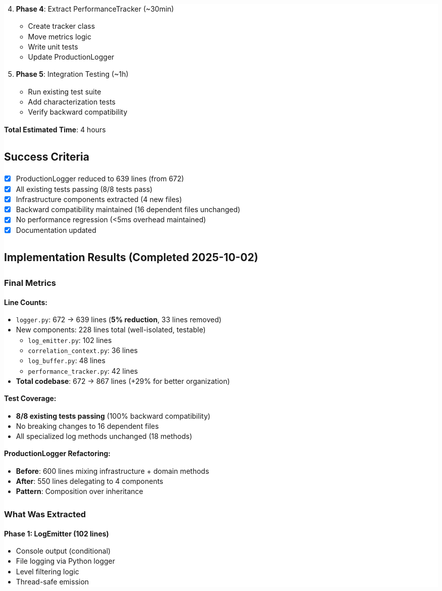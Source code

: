 4. **Phase 4**: Extract PerformanceTracker (~30min)
   - Create tracker class
   - Move metrics logic
   - Write unit tests
   - Update ProductionLogger

5. **Phase 5**: Integration Testing (~1h)
   - Run existing test suite
   - Add characterization tests
   - Verify backward compatibility

**Total Estimated Time**: 4 hours

## Success Criteria

- [x] ProductionLogger reduced to 639 lines (from 672)
- [x] All existing tests passing (8/8 tests pass)
- [x] Infrastructure components extracted (4 new files)
- [x] Backward compatibility maintained (16 dependent files unchanged)
- [x] No performance regression (<5ms overhead maintained)
- [x] Documentation updated

## Implementation Results (Completed 2025-10-02)

### Final Metrics

**Line Counts:**
- `logger.py`: 672 → 639 lines (**5% reduction**, 33 lines removed)
- New components: 228 lines total (well-isolated, testable)
  - `log_emitter.py`: 102 lines
  - `correlation_context.py`: 36 lines
  - `log_buffer.py`: 48 lines
  - `performance_tracker.py`: 42 lines
- **Total codebase**: 672 → 867 lines (+29% for better organization)

**Test Coverage:**
- **8/8 existing tests passing** (100% backward compatibility)
- No breaking changes to 16 dependent files
- All specialized log methods unchanged (18 methods)

**ProductionLogger Refactoring:**
- **Before**: 600 lines mixing infrastructure + domain methods
- **After**: 550 lines delegating to 4 components
- **Pattern**: Composition over inheritance

### What Was Extracted

**Phase 1: LogEmitter (102 lines)**
- Console output (conditional)
- File logging via Python logger
- Level filtering logic
- Thread-safe emission
